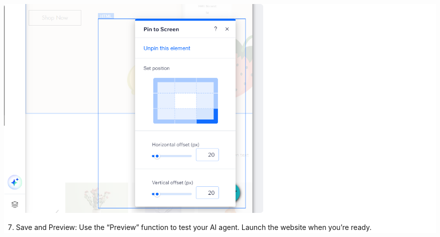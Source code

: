 <img width="60%" style="border-radius: 0.4rem" src="/images/blog/89-whatsapp-chatbot-wix-customer-service/wix-offset-margin.png" alt="Adjust chat widget location">
</center>

7. Save and Preview: Use the “Preview” function to test your AI agent. Launch the website when you’re ready.

<center>